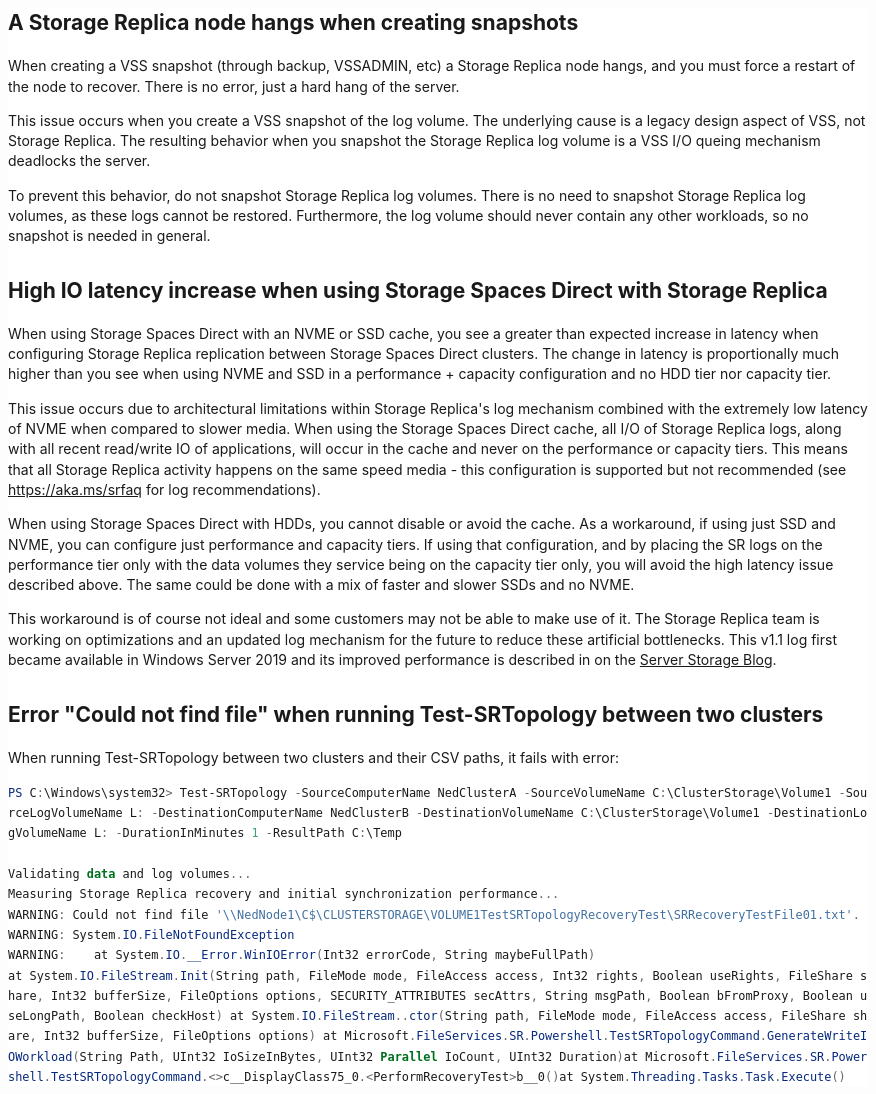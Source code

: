 ## A Storage Replica node hangs when creating snapshots

When creating a VSS snapshot (through backup, VSSADMIN, etc) a Storage Replica node hangs, and you must force a restart of the node to recover. There is no error, just a hard hang of the server.

This issue occurs when you create a VSS snapshot of the log volume. The underlying cause is a legacy design aspect of VSS, not Storage Replica. The resulting behavior when you snapshot the Storage Replica log volume is a VSS I/O queing mechanism deadlocks the server.

To prevent this behavior, do not snapshot Storage Replica log volumes. There is no need to snapshot Storage Replica log volumes, as these logs cannot be restored. Furthermore, the log volume should never contain any other workloads, so no snapshot is needed in general.

## High IO latency increase when using Storage Spaces Direct with Storage Replica

When using Storage Spaces Direct with an NVME or SSD cache, you see a greater than expected increase in latency when configuring Storage Replica replication between Storage Spaces Direct clusters. The change in latency is proportionally much higher than you see when using NVME and SSD in a performance + capacity configuration and no HDD tier nor capacity tier.

This issue occurs due to architectural limitations within Storage Replica's log mechanism combined with the extremely low latency of NVME when compared to slower media. When using the Storage Spaces Direct cache, all I/O of Storage Replica logs, along with all recent read/write IO of applications, will occur in the cache and never on the performance or capacity tiers. This means that all Storage Replica activity happens on the same speed media - this configuration is supported but not recommended (see https://aka.ms/srfaq for log recommendations).

When using Storage Spaces Direct with HDDs, you cannot disable or avoid the cache. As a workaround, if using just SSD and NVME, you can configure just performance and capacity tiers. If using that configuration, and by placing the SR logs on the performance tier only with the data volumes they service being on the capacity tier only, you will avoid the high latency issue described above. The same could be done with a mix of faster and slower SSDs and no NVME.

This workaround is of course not ideal and some customers may not be able to make use of it. The Storage Replica team is working on optimizations and an updated log mechanism for the future to reduce these artificial bottlenecks. This v1.1 log first became available in Windows Server 2019 and its improved performance is described in on the [Server Storage Blog](https://techcommunity.microsoft.com/t5/storage-at-microsoft/bg-p/FileCAB).

## Error "Could not find file" when running Test-SRTopology between two clusters

When running Test-SRTopology between two clusters and their CSV paths, it fails with error:

```powershell
PS C:\Windows\system32> Test-SRTopology -SourceComputerName NedClusterA -SourceVolumeName C:\ClusterStorage\Volume1 -SourceLogVolumeName L: -DestinationComputerName NedClusterB -DestinationVolumeName C:\ClusterStorage\Volume1 -DestinationLogVolumeName L: -DurationInMinutes 1 -ResultPath C:\Temp

Validating data and log volumes...
Measuring Storage Replica recovery and initial synchronization performance...
WARNING: Could not find file '\\NedNode1\C$\CLUSTERSTORAGE\VOLUME1TestSRTopologyRecoveryTest\SRRecoveryTestFile01.txt'.
WARNING: System.IO.FileNotFoundException
WARNING:    at System.IO.__Error.WinIOError(Int32 errorCode, String maybeFullPath)
at System.IO.FileStream.Init(String path, FileMode mode, FileAccess access, Int32 rights, Boolean useRights, FileShare share, Int32 bufferSize, FileOptions options, SECURITY_ATTRIBUTES secAttrs, String msgPath, Boolean bFromProxy, Boolean useLongPath, Boolean checkHost) at System.IO.FileStream..ctor(String path, FileMode mode, FileAccess access, FileShare share, Int32 bufferSize, FileOptions options) at Microsoft.FileServices.SR.Powershell.TestSRTopologyCommand.GenerateWriteIOWorkload(String Path, UInt32 IoSizeInBytes, UInt32 Parallel IoCount, UInt32 Duration)at Microsoft.FileServices.SR.Powershell.TestSRTopologyCommand.<>c__DisplayClass75_0.<PerformRecoveryTest>b__0()at System.Threading.Tasks.Task.Execute()
```